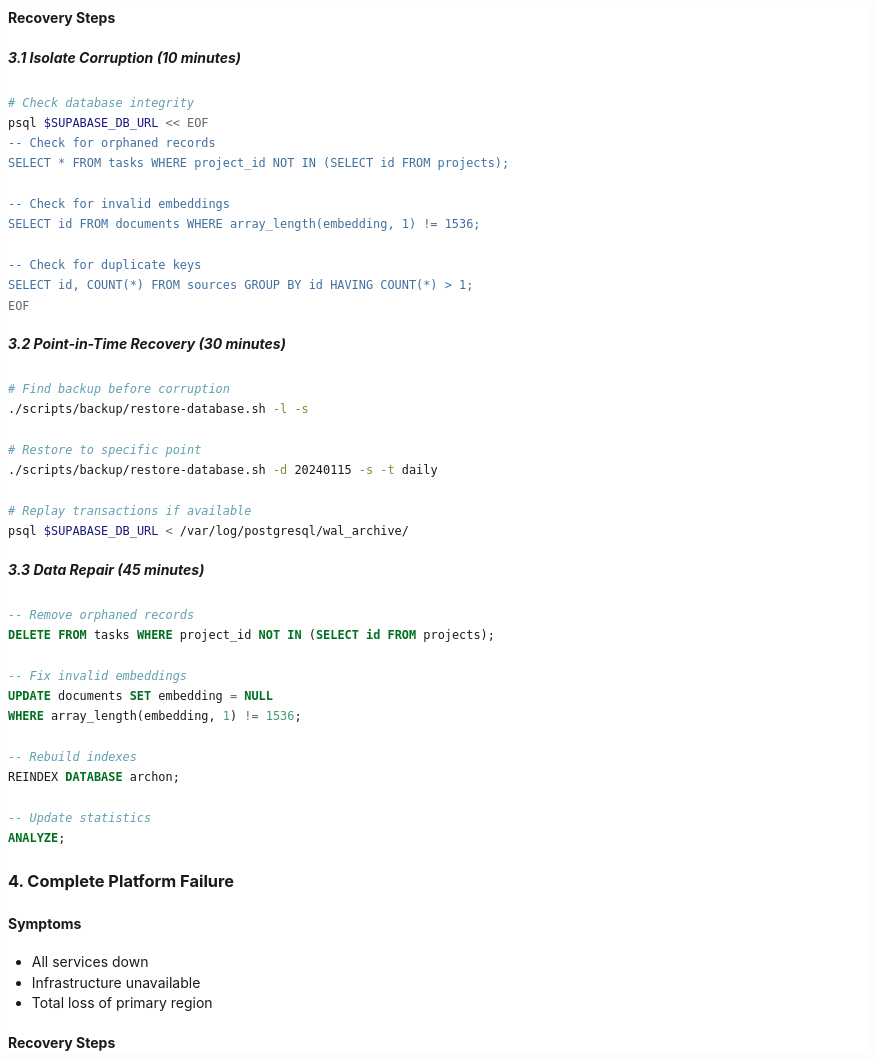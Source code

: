 #### Recovery Steps

##### 3.1 Isolate Corruption (10 minutes)
```bash
# Check database integrity
psql $SUPABASE_DB_URL << EOF
-- Check for orphaned records
SELECT * FROM tasks WHERE project_id NOT IN (SELECT id FROM projects);

-- Check for invalid embeddings
SELECT id FROM documents WHERE array_length(embedding, 1) != 1536;

-- Check for duplicate keys
SELECT id, COUNT(*) FROM sources GROUP BY id HAVING COUNT(*) > 1;
EOF
```

##### 3.2 Point-in-Time Recovery (30 minutes)
```bash
# Find backup before corruption
./scripts/backup/restore-database.sh -l -s

# Restore to specific point
./scripts/backup/restore-database.sh -d 20240115 -s -t daily

# Replay transactions if available
psql $SUPABASE_DB_URL < /var/log/postgresql/wal_archive/
```

##### 3.3 Data Repair (45 minutes)
```sql
-- Remove orphaned records
DELETE FROM tasks WHERE project_id NOT IN (SELECT id FROM projects);

-- Fix invalid embeddings
UPDATE documents SET embedding = NULL 
WHERE array_length(embedding, 1) != 1536;

-- Rebuild indexes
REINDEX DATABASE archon;

-- Update statistics
ANALYZE;
```

### 4. Complete Platform Failure

#### Symptoms
- All services down
- Infrastructure unavailable
- Total loss of primary region

#### Recovery Steps
